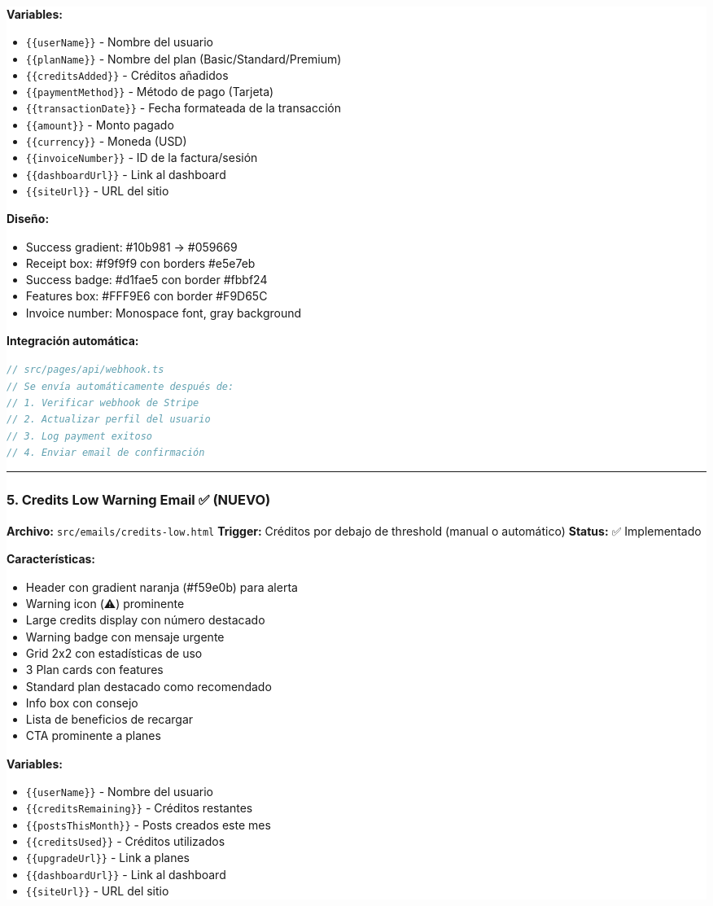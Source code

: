 **Variables:**
- `{{userName}}` - Nombre del usuario
- `{{planName}}` - Nombre del plan (Basic/Standard/Premium)
- `{{creditsAdded}}` - Créditos añadidos
- `{{paymentMethod}}` - Método de pago (Tarjeta)
- `{{transactionDate}}` - Fecha formateada de la transacción
- `{{amount}}` - Monto pagado
- `{{currency}}` - Moneda (USD)
- `{{invoiceNumber}}` - ID de la factura/sesión
- `{{dashboardUrl}}` - Link al dashboard
- `{{siteUrl}}` - URL del sitio

**Diseño:**
- Success gradient: #10b981 → #059669
- Receipt box: #f9f9f9 con borders #e5e7eb
- Success badge: #d1fae5 con border #fbbf24
- Features box: #FFF9E6 con border #F9D65C
- Invoice number: Monospace font, gray background

**Integración automática:**
```typescript
// src/pages/api/webhook.ts
// Se envía automáticamente después de:
// 1. Verificar webhook de Stripe
// 2. Actualizar perfil del usuario
// 3. Log payment exitoso
// 4. Enviar email de confirmación
```

---

### 5. **Credits Low Warning Email** ✅ (NUEVO)
**Archivo:** `src/emails/credits-low.html`
**Trigger:** Créditos por debajo de threshold (manual o automático)
**Status:** ✅ Implementado

**Características:**
- Header con gradient naranja (#f59e0b) para alerta
- Warning icon (⚠️) prominente
- Large credits display con número destacado
- Warning badge con mensaje urgente
- Grid 2x2 con estadísticas de uso
- 3 Plan cards con features
- Standard plan destacado como recomendado
- Info box con consejo
- Lista de beneficios de recargar
- CTA prominente a planes

**Variables:**
- `{{userName}}` - Nombre del usuario
- `{{creditsRemaining}}` - Créditos restantes
- `{{postsThisMonth}}` - Posts creados este mes
- `{{creditsUsed}}` - Créditos utilizados
- `{{upgradeUrl}}` - Link a planes
- `{{dashboardUrl}}` - Link al dashboard
- `{{siteUrl}}` - URL del sitio

